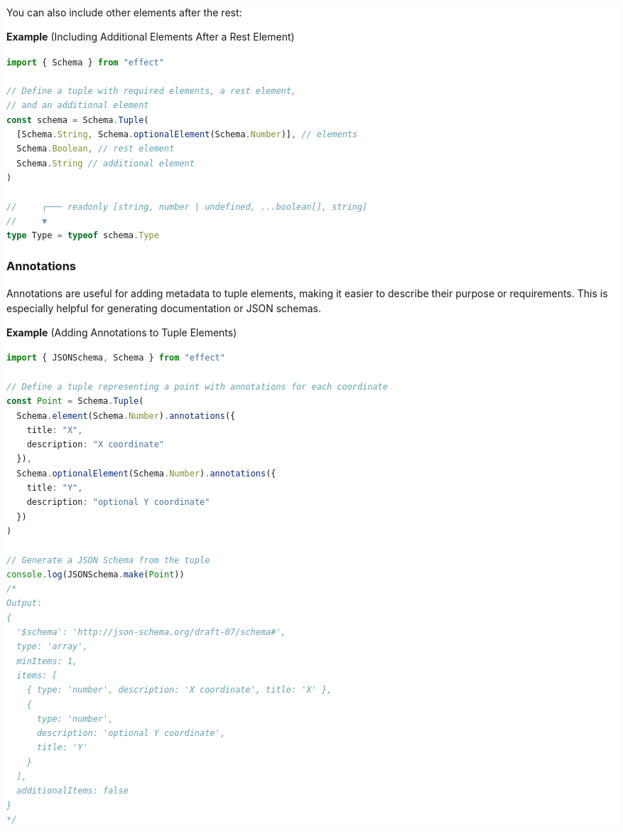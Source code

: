 You can also include other elements after the rest:

**Example** (Including Additional Elements After a Rest Element)

```ts twoslash
import { Schema } from "effect"

// Define a tuple with required elements, a rest element,
// and an additional element
const schema = Schema.Tuple(
  [Schema.String, Schema.optionalElement(Schema.Number)], // elements
  Schema.Boolean, // rest element
  Schema.String // additional element
)

//     ┌─── readonly [string, number | undefined, ...boolean[], string]
//     ▼
type Type = typeof schema.Type
```

### Annotations

Annotations are useful for adding metadata to tuple elements, making it easier to describe their purpose or requirements.
This is especially helpful for generating documentation or JSON schemas.

**Example** (Adding Annotations to Tuple Elements)

```ts twoslash
import { JSONSchema, Schema } from "effect"

// Define a tuple representing a point with annotations for each coordinate
const Point = Schema.Tuple(
  Schema.element(Schema.Number).annotations({
    title: "X",
    description: "X coordinate"
  }),
  Schema.optionalElement(Schema.Number).annotations({
    title: "Y",
    description: "optional Y coordinate"
  })
)

// Generate a JSON Schema from the tuple
console.log(JSONSchema.make(Point))
/*
Output:
{
  '$schema': 'http://json-schema.org/draft-07/schema#',
  type: 'array',
  minItems: 1,
  items: [
    { type: 'number', description: 'X coordinate', title: 'X' },
    {
      type: 'number',
      description: 'optional Y coordinate',
      title: 'Y'
    }
  ],
  additionalItems: false
}
*/
```
